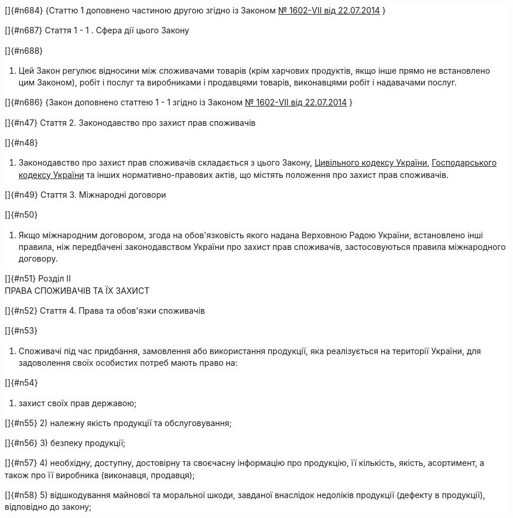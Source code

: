 []{#n684}
{Статтю 1 доповнено частиною другою згідно із Законом [№ 1602-VII від 22.07.2014](/go/1602-18) }

[]{#n687}
Стаття 1 - 1 . Сфера дії цього Закону

[]{#n688}
1. Цей Закон регулює відносини між споживачами товарів (крім харчових продуктів, якщо інше прямо не встановлено цим Законом), робіт і послуг та виробниками і продавцями товарів, виконавцями робіт і надавачами послуг.

[]{#n686}
{Закон доповнено статтею 1 - 1 згідно із Законом [№ 1602-VII від 22.07.2014](/go/1602-18) }

[]{#n47}
Стаття 2. Законодавство про захист прав споживачів

[]{#n48}
1. Законодавство про захист прав споживачів складається з цього Закону, [Цивільного кодексу України](/go/435-15), [Господарського кодексу України](/go/436-15) та інших нормативно-правових актів, що містять положення про захист прав споживачів.

[]{#n49}
Стаття 3. Міжнародні договори

[]{#n50}
1. Якщо міжнародним договором, згода на обов\'язковість якого надана Верховною Радою України, встановлено інші правила, ніж передбачені законодавством України про захист прав споживачів, застосовуються правила міжнародного договору.

[]{#n51}
Розділ II\
ПРАВА СПОЖИВАЧІВ ТА ЇХ ЗАХИСТ

[]{#n52}
Стаття 4. Права та обов\'язки споживачів

[]{#n53}
1. Споживачі під час придбання, замовлення або використання продукції, яка реалізується на території України, для задоволення своїх особистих потреб мають право на:

[]{#n54}
1) захист своїх прав державою;

[]{#n55}
2) належну якість продукції та обслуговування;

[]{#n56}
3) безпеку продукції;

[]{#n57}
4) необхідну, доступну, достовірну та своєчасну інформацію про продукцію, її кількість, якість, асортимент, а також про її виробника (виконавця, продавця);

[]{#n58}
5) відшкодування майнової та моральної шкоди, завданої внаслідок недоліків продукції (дефекту в продукції), відповідно до закону;
